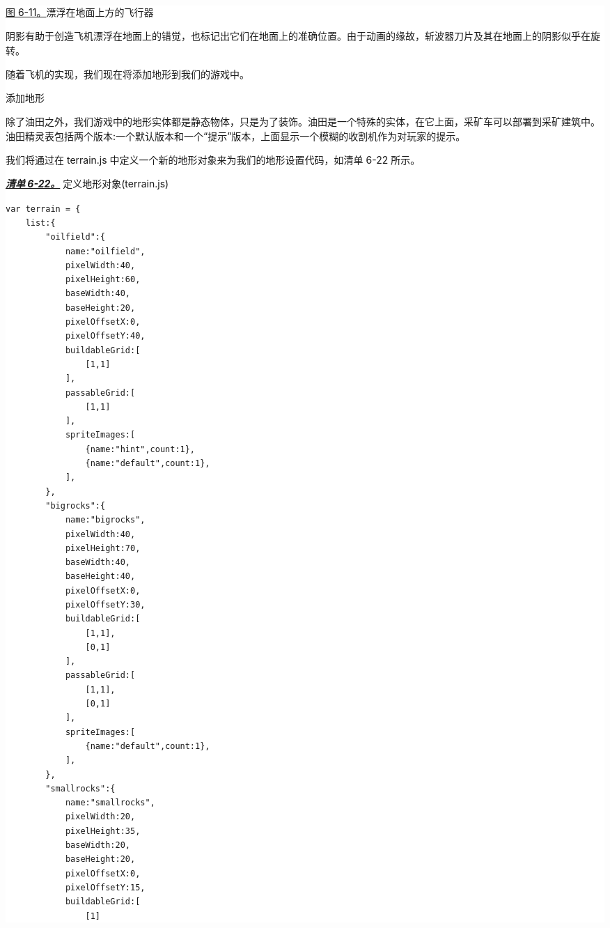 [图 6-11。](#_Fig11)漂浮在地面上方的飞行器

阴影有助于创造飞机漂浮在地面上的错觉，也标记出它们在地面上的准确位置。由于动画的缘故，斩波器刀片及其在地面上的阴影似乎在旋转。

随着飞机的实现，我们现在将添加地形到我们的游戏中。

添加地形

除了油田之外，我们游戏中的地形实体都是静态物体，只是为了装饰。油田是一个特殊的实体，在它上面，采矿车可以部署到采矿建筑中。油田精灵表包括两个版本:一个默认版本和一个“提示”版本，上面显示一个模糊的收割机作为对玩家的提示。

我们将通过在 terrain.js 中定义一个新的地形对象来为我们的地形设置代码，如清单 6-22 所示。

[***清单 6-22。***](#_list22) 定义地形对象(terrain.js)

```html
var terrain = {
    list:{
        "oilfield":{
            name:"oilfield",
            pixelWidth:40,
            pixelHeight:60,
            baseWidth:40,
            baseHeight:20,
            pixelOffsetX:0,
            pixelOffsetY:40,
            buildableGrid:[
                [1,1]
            ],
            passableGrid:[
                [1,1]
            ],
            spriteImages:[
                {name:"hint",count:1},
                {name:"default",count:1},
            ],
        },
        "bigrocks":{
            name:"bigrocks",
            pixelWidth:40,
            pixelHeight:70,
            baseWidth:40,
            baseHeight:40,
            pixelOffsetX:0,
            pixelOffsetY:30,
            buildableGrid:[
                [1,1],
                [0,1]
            ],
            passableGrid:[
                [1,1],
                [0,1]
            ],
            spriteImages:[
                {name:"default",count:1},
            ],
        },
        "smallrocks":{
            name:"smallrocks",
            pixelWidth:20,
            pixelHeight:35,
            baseWidth:20,
            baseHeight:20,
            pixelOffsetX:0,
            pixelOffsetY:15,
            buildableGrid:[
                [1]
```